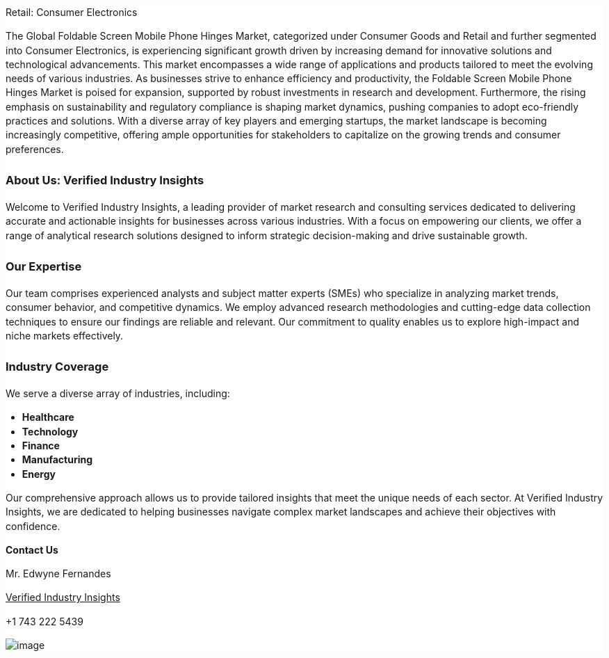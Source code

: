 Retail: Consumer Electronics </h3><p>The Global Foldable Screen Mobile Phone Hinges Market, categorized under Consumer Goods and Retail and further segmented into Consumer Electronics, is experiencing significant growth driven by increasing demand for innovative solutions and technological advancements. This market encompasses a wide range of applications and products tailored to meet the evolving needs of various industries. As businesses strive to enhance efficiency and productivity, the Foldable Screen Mobile Phone Hinges Market is poised for expansion, supported by robust investments in research and development. Furthermore, the rising emphasis on sustainability and regulatory compliance is shaping market dynamics, pushing companies to adopt eco-friendly practices and solutions. With a diverse array of key players and emerging startups, the market landscape is becoming increasingly competitive, offering ample opportunities for stakeholders to capitalize on the growing trends and consumer preferences.</p><h3>About Us: Verified Industry Insights</h3><p>Welcome to Verified Industry Insights, a leading provider of market research and consulting services dedicated to delivering accurate and actionable insights for businesses across various industries. With a focus on empowering our clients, we offer a range of analytical research solutions designed to inform strategic decision-making and drive sustainable growth.</p><h3>Our Expertise</h3><p>Our team comprises experienced analysts and subject matter experts (SMEs) who specialize in analyzing market trends, consumer behavior, and competitive dynamics. We employ advanced research methodologies and cutting-edge data collection techniques to ensure our findings are reliable and relevant. Our commitment to quality enables us to explore high-impact and niche markets effectively.</p><h3>Industry Coverage</h3><p>We serve a diverse array of industries, including:</p><ul><li><strong>Healthcare</strong></li><li><strong>Technology</strong></li><li><strong>Finance</strong></li><li><strong>Manufacturing</strong></li><li><strong>Energy</strong></li></ul><p>Our comprehensive approach allows us to provide tailored insights that meet the unique needs of each sector. At Verified Industry Insights, we are dedicated to helping businesses navigate complex market landscapes and achieve their objectives with confidence.</p><p><strong>Contact Us</strong></p><p>Mr. Edwyne Fernandes</p><p><a href="https://www.verifiedindustryinsights.com/">Verified Industry Insights</a></p><p>+1 743 222 5439</p>
![image](https://github.com/user-attachments/assets/42df1754-76b7-4045-8442-29c878c1f055)
